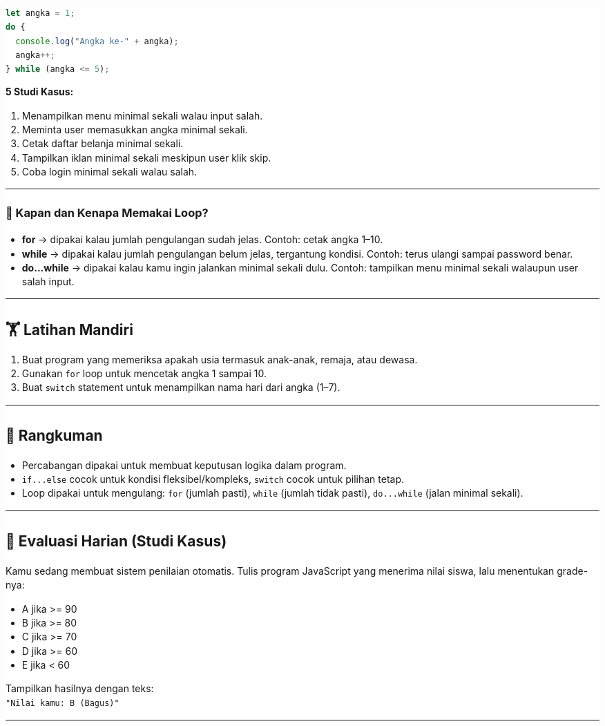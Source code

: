 ```javascript
let angka = 1;
do {
  console.log("Angka ke-" + angka);
  angka++;
} while (angka <= 5);
```

**5 Studi Kasus:**
1. Menampilkan menu minimal sekali walau input salah.
2. Meminta user memasukkan angka minimal sekali.
3. Cetak daftar belanja minimal sekali.
4. Tampilkan iklan minimal sekali meskipun user klik skip.
5. Coba login minimal sekali walau salah.

---

### 📌 Kapan dan Kenapa Memakai Loop?
- **for** → dipakai kalau jumlah pengulangan sudah jelas. Contoh: cetak angka 1–10.
- **while** → dipakai kalau jumlah pengulangan belum jelas, tergantung kondisi. Contoh: terus ulangi sampai password benar.
- **do...while** → dipakai kalau kamu ingin jalankan minimal sekali dulu. Contoh: tampilkan menu minimal sekali walaupun user salah input.

---

## 🏋️ Latihan Mandiri
1. Buat program yang memeriksa apakah usia termasuk anak-anak, remaja, atau dewasa.
2. Gunakan `for` loop untuk mencetak angka 1 sampai 10.
3. Buat `switch` statement untuk menampilkan nama hari dari angka (1–7).

---

## 📝 Rangkuman
- Percabangan dipakai untuk membuat keputusan logika dalam program.
- `if...else` cocok untuk kondisi fleksibel/kompleks, `switch` cocok untuk pilihan tetap.
- Loop dipakai untuk mengulang: `for` (jumlah pasti), `while` (jumlah tidak pasti), `do...while` (jalan minimal sekali).

---

## 🎯 Evaluasi Harian (Studi Kasus)
Kamu sedang membuat sistem penilaian otomatis. Tulis program JavaScript yang menerima nilai siswa, lalu menentukan grade-nya:

- A jika >= 90  
- B jika >= 80  
- C jika >= 70  
- D jika >= 60  
- E jika < 60  

Tampilkan hasilnya dengan teks:  
`"Nilai kamu: B (Bagus)"`

---